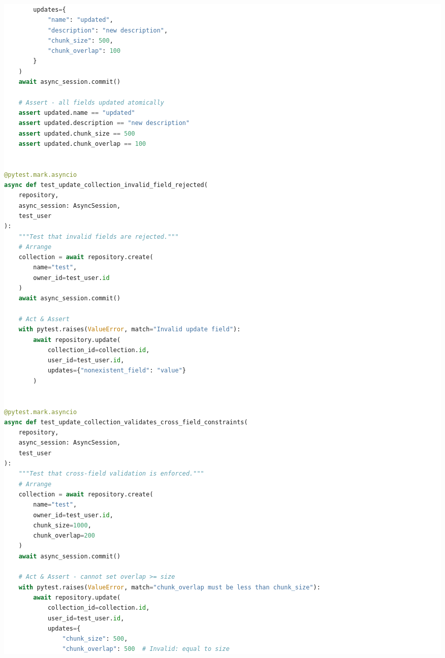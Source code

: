 ```python
        updates={
            "name": "updated",
            "description": "new description",
            "chunk_size": 500,
            "chunk_overlap": 100
        }
    )
    await async_session.commit()

    # Assert - all fields updated atomically
    assert updated.name == "updated"
    assert updated.description == "new description"
    assert updated.chunk_size == 500
    assert updated.chunk_overlap == 100


@pytest.mark.asyncio
async def test_update_collection_invalid_field_rejected(
    repository,
    async_session: AsyncSession,
    test_user
):
    """Test that invalid fields are rejected."""
    # Arrange
    collection = await repository.create(
        name="test",
        owner_id=test_user.id
    )
    await async_session.commit()

    # Act & Assert
    with pytest.raises(ValueError, match="Invalid update field"):
        await repository.update(
            collection_id=collection.id,
            user_id=test_user.id,
            updates={"nonexistent_field": "value"}
        )


@pytest.mark.asyncio
async def test_update_collection_validates_cross_field_constraints(
    repository,
    async_session: AsyncSession,
    test_user
):
    """Test that cross-field validation is enforced."""
    # Arrange
    collection = await repository.create(
        name="test",
        owner_id=test_user.id,
        chunk_size=1000,
        chunk_overlap=200
    )
    await async_session.commit()

    # Act & Assert - cannot set overlap >= size
    with pytest.raises(ValueError, match="chunk_overlap must be less than chunk_size"):
        await repository.update(
            collection_id=collection.id,
            user_id=test_user.id,
            updates={
                "chunk_size": 500,
                "chunk_overlap": 500  # Invalid: equal to size
```